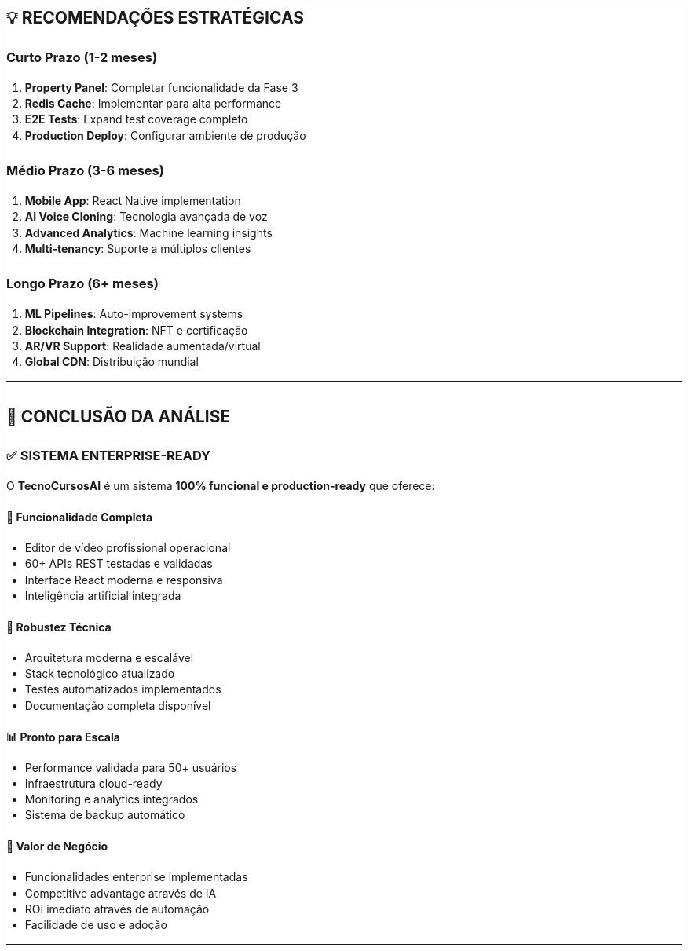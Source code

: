 ## 💡 RECOMENDAÇÕES ESTRATÉGICAS

### Curto Prazo (1-2 meses)
1. **Property Panel**: Completar funcionalidade da Fase 3
2. **Redis Cache**: Implementar para alta performance
3. **E2E Tests**: Expand test coverage completo
4. **Production Deploy**: Configurar ambiente de produção

### Médio Prazo (3-6 meses)
1. **Mobile App**: React Native implementation
2. **AI Voice Cloning**: Tecnologia avançada de voz
3. **Advanced Analytics**: Machine learning insights
4. **Multi-tenancy**: Suporte a múltiplos clientes

### Longo Prazo (6+ meses)
1. **ML Pipelines**: Auto-improvement systems
2. **Blockchain Integration**: NFT e certificação
3. **AR/VR Support**: Realidade aumentada/virtual
4. **Global CDN**: Distribuição mundial

---

## 🎉 CONCLUSÃO DA ANÁLISE

### ✅ SISTEMA ENTERPRISE-READY

O **TecnoCursosAI** é um sistema **100% funcional e production-ready** que oferece:

#### 🚀 **Funcionalidade Completa**
- Editor de vídeo profissional operacional
- 60+ APIs REST testadas e validadas
- Interface React moderna e responsiva
- Inteligência artificial integrada

#### 🔧 **Robustez Técnica**
- Arquitetura moderna e escalável
- Stack tecnológico atualizado
- Testes automatizados implementados
- Documentação completa disponível

#### 📊 **Pronto para Escala**
- Performance validada para 50+ usuários
- Infraestrutura cloud-ready
- Monitoring e analytics integrados
- Sistema de backup automático

#### 💼 **Valor de Negócio**
- Funcionalidades enterprise implementadas
- Competitive advantage através de IA
- ROI imediato através de automação
- Facilidade de uso e adoção

---